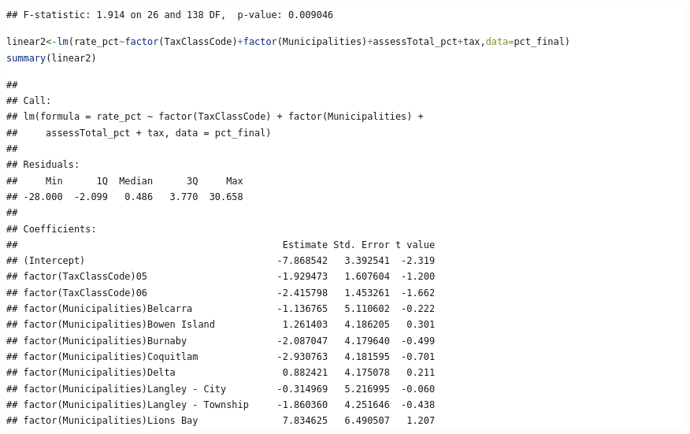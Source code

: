     ## F-statistic: 1.914 on 26 and 138 DF,  p-value: 0.009046

``` r
linear2<-lm(rate_pct~factor(TaxClassCode)+factor(Municipalities)+assessTotal_pct+tax,data=pct_final)
summary(linear2)
```

    ## 
    ## Call:
    ## lm(formula = rate_pct ~ factor(TaxClassCode) + factor(Municipalities) + 
    ##     assessTotal_pct + tax, data = pct_final)
    ## 
    ## Residuals:
    ##     Min      1Q  Median      3Q     Max 
    ## -28.000  -2.099   0.486   3.770  30.658 
    ## 
    ## Coefficients:
    ##                                               Estimate Std. Error t value
    ## (Intercept)                                  -7.868542   3.392541  -2.319
    ## factor(TaxClassCode)05                       -1.929473   1.607604  -1.200
    ## factor(TaxClassCode)06                       -2.415798   1.453261  -1.662
    ## factor(Municipalities)Belcarra               -1.136765   5.110602  -0.222
    ## factor(Municipalities)Bowen Island            1.261403   4.186205   0.301
    ## factor(Municipalities)Burnaby                -2.087047   4.179640  -0.499
    ## factor(Municipalities)Coquitlam              -2.930763   4.181595  -0.701
    ## factor(Municipalities)Delta                   0.882421   4.175078   0.211
    ## factor(Municipalities)Langley - City         -0.314969   5.216995  -0.060
    ## factor(Municipalities)Langley - Township     -1.860360   4.251646  -0.438
    ## factor(Municipalities)Lions Bay               7.834625   6.490507   1.207